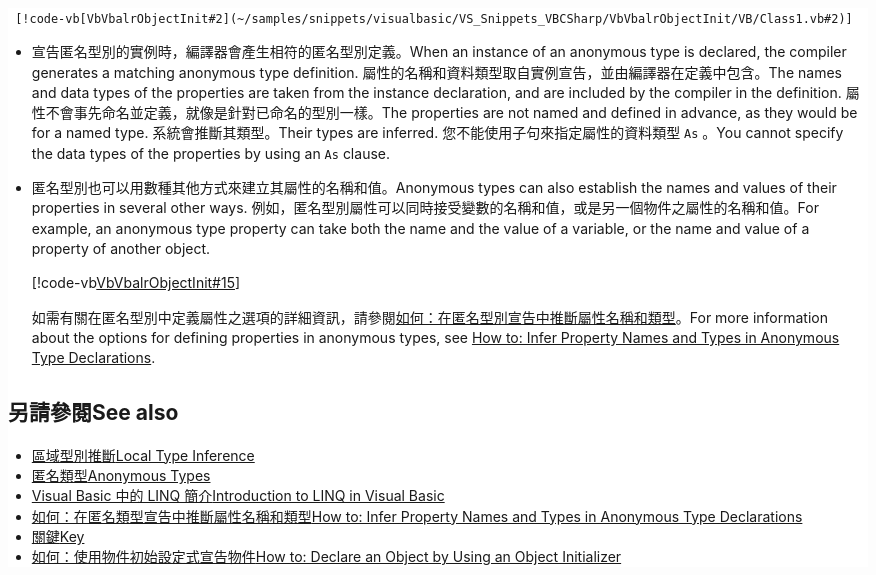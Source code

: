     [!code-vb[VbVbalrObjectInit#2](~/samples/snippets/visualbasic/VS_Snippets_VBCSharp/VbVbalrObjectInit/VB/Class1.vb#2)]  
  
- <span data-ttu-id="75361-169">宣告匿名型別的實例時，編譯器會產生相符的匿名型別定義。</span><span class="sxs-lookup"><span data-stu-id="75361-169">When an instance of an anonymous type is declared, the compiler generates a matching anonymous type definition.</span></span> <span data-ttu-id="75361-170">屬性的名稱和資料類型取自實例宣告，並由編譯器在定義中包含。</span><span class="sxs-lookup"><span data-stu-id="75361-170">The names and data types of the properties are taken from the instance declaration, and are included by the compiler in the definition.</span></span> <span data-ttu-id="75361-171">屬性不會事先命名並定義，就像是針對已命名的型別一樣。</span><span class="sxs-lookup"><span data-stu-id="75361-171">The properties are not named and defined in advance, as they would be for a named type.</span></span> <span data-ttu-id="75361-172">系統會推斷其類型。</span><span class="sxs-lookup"><span data-stu-id="75361-172">Their types are inferred.</span></span> <span data-ttu-id="75361-173">您不能使用子句來指定屬性的資料類型 `As` 。</span><span class="sxs-lookup"><span data-stu-id="75361-173">You cannot specify the data types of the properties by using an `As` clause.</span></span>  
  
- <span data-ttu-id="75361-174">匿名型別也可以用數種其他方式來建立其屬性的名稱和值。</span><span class="sxs-lookup"><span data-stu-id="75361-174">Anonymous types can also establish the names and values of their properties in several other ways.</span></span> <span data-ttu-id="75361-175">例如，匿名型別屬性可以同時接受變數的名稱和值，或是另一個物件之屬性的名稱和值。</span><span class="sxs-lookup"><span data-stu-id="75361-175">For example, an anonymous type property can take both the name and the value of a variable, or the name and value of a property of another object.</span></span>  
  
     [!code-vb[VbVbalrObjectInit#15](~/samples/snippets/visualbasic/VS_Snippets_VBCSharp/VbVbalrObjectInit/VB/Class1.vb#15)]  
  
     <span data-ttu-id="75361-176">如需有關在匿名型別中定義屬性之選項的詳細資訊，請參閱[如何：在匿名型別宣告中推斷屬性名稱和類型](how-to-infer-property-names-and-types-in-anonymous-type-declarations.md)。</span><span class="sxs-lookup"><span data-stu-id="75361-176">For more information about the options for defining properties in anonymous types, see [How to: Infer Property Names and Types in Anonymous Type Declarations](how-to-infer-property-names-and-types-in-anonymous-type-declarations.md).</span></span>  
  
## <a name="see-also"></a><span data-ttu-id="75361-177">另請參閱</span><span class="sxs-lookup"><span data-stu-id="75361-177">See also</span></span>

- [<span data-ttu-id="75361-178">區域型別推斷</span><span class="sxs-lookup"><span data-stu-id="75361-178">Local Type Inference</span></span>](../variables/local-type-inference.md)
- [<span data-ttu-id="75361-179">匿名類型</span><span class="sxs-lookup"><span data-stu-id="75361-179">Anonymous Types</span></span>](anonymous-types.md)
- [<span data-ttu-id="75361-180">Visual Basic 中的 LINQ 簡介</span><span class="sxs-lookup"><span data-stu-id="75361-180">Introduction to LINQ in Visual Basic</span></span>](../linq/introduction-to-linq.md)
- [<span data-ttu-id="75361-181">如何：在匿名類型宣告中推斷屬性名稱和類型</span><span class="sxs-lookup"><span data-stu-id="75361-181">How to: Infer Property Names and Types in Anonymous Type Declarations</span></span>](how-to-infer-property-names-and-types-in-anonymous-type-declarations.md)
- [<span data-ttu-id="75361-182">關鍵</span><span class="sxs-lookup"><span data-stu-id="75361-182">Key</span></span>](../../../language-reference/modifiers/key.md)
- [<span data-ttu-id="75361-183">如何：使用物件初始設定式宣告物件</span><span class="sxs-lookup"><span data-stu-id="75361-183">How to: Declare an Object by Using an Object Initializer</span></span>](how-to-declare-an-object-by-using-an-object-initializer.md)
